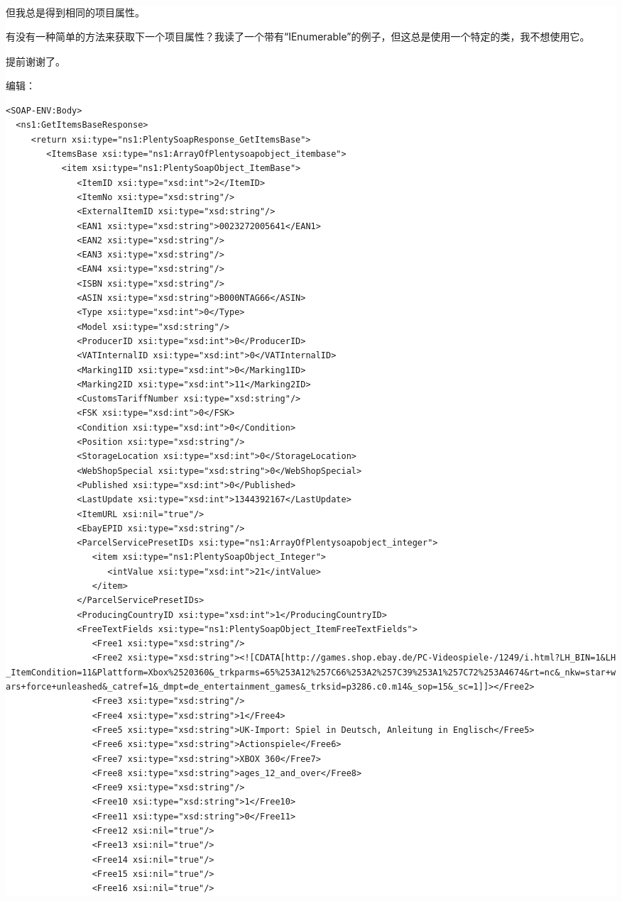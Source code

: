 但我总是得到相同的项目属性。

有没有一种简单的方法来获取下一个项目属性？我读了一个带有“IEnumerable”的例子，但这总是使用一个特定的类，我不想使用它。

提前谢谢了。

编辑：

```
<SOAP-ENV:Body>
  <ns1:GetItemsBaseResponse>  
     <return xsi:type="ns1:PlentySoapResponse_GetItemsBase">
        <ItemsBase xsi:type="ns1:ArrayOfPlentysoapobject_itembase">
           <item xsi:type="ns1:PlentySoapObject_ItemBase">
              <ItemID xsi:type="xsd:int">2</ItemID>
              <ItemNo xsi:type="xsd:string"/>
              <ExternalItemID xsi:type="xsd:string"/>
              <EAN1 xsi:type="xsd:string">0023272005641</EAN1>
              <EAN2 xsi:type="xsd:string"/>
              <EAN3 xsi:type="xsd:string"/>
              <EAN4 xsi:type="xsd:string"/>
              <ISBN xsi:type="xsd:string"/>
              <ASIN xsi:type="xsd:string">B000NTAG66</ASIN>
              <Type xsi:type="xsd:int">0</Type>
              <Model xsi:type="xsd:string"/>
              <ProducerID xsi:type="xsd:int">0</ProducerID>
              <VATInternalID xsi:type="xsd:int">0</VATInternalID>
              <Marking1ID xsi:type="xsd:int">0</Marking1ID>
              <Marking2ID xsi:type="xsd:int">11</Marking2ID>
              <CustomsTariffNumber xsi:type="xsd:string"/>
              <FSK xsi:type="xsd:int">0</FSK>
              <Condition xsi:type="xsd:int">0</Condition>
              <Position xsi:type="xsd:string"/>
              <StorageLocation xsi:type="xsd:int">0</StorageLocation>
              <WebShopSpecial xsi:type="xsd:string">0</WebShopSpecial>
              <Published xsi:type="xsd:int">0</Published>
              <LastUpdate xsi:type="xsd:int">1344392167</LastUpdate>
              <ItemURL xsi:nil="true"/>
              <EbayEPID xsi:type="xsd:string"/>
              <ParcelServicePresetIDs xsi:type="ns1:ArrayOfPlentysoapobject_integer">
                 <item xsi:type="ns1:PlentySoapObject_Integer">
                    <intValue xsi:type="xsd:int">21</intValue>
                 </item>
              </ParcelServicePresetIDs>
              <ProducingCountryID xsi:type="xsd:int">1</ProducingCountryID>
              <FreeTextFields xsi:type="ns1:PlentySoapObject_ItemFreeTextFields">
                 <Free1 xsi:type="xsd:string"/>
                 <Free2 xsi:type="xsd:string"><![CDATA[http://games.shop.ebay.de/PC-Videospiele-/1249/i.html?LH_BIN=1&LH_ItemCondition=11&Plattform=Xbox%2520360&_trkparms=65%253A12%257C66%253A2%257C39%253A1%257C72%253A4674&rt=nc&_nkw=star+wars+force+unleashed&_catref=1&_dmpt=de_entertainment_games&_trksid=p3286.c0.m14&_sop=15&_sc=1]]></Free2>
                 <Free3 xsi:type="xsd:string"/>
                 <Free4 xsi:type="xsd:string">1</Free4>
                 <Free5 xsi:type="xsd:string">UK-Import: Spiel in Deutsch, Anleitung in Englisch</Free5>
                 <Free6 xsi:type="xsd:string">Actionspiele</Free6>
                 <Free7 xsi:type="xsd:string">XBOX 360</Free7>
                 <Free8 xsi:type="xsd:string">ages_12_and_over</Free8>
                 <Free9 xsi:type="xsd:string"/>
                 <Free10 xsi:type="xsd:string">1</Free10>
                 <Free11 xsi:type="xsd:string">0</Free11>
                 <Free12 xsi:nil="true"/>
                 <Free13 xsi:nil="true"/>
                 <Free14 xsi:nil="true"/>
                 <Free15 xsi:nil="true"/>
                 <Free16 xsi:nil="true"/>
```